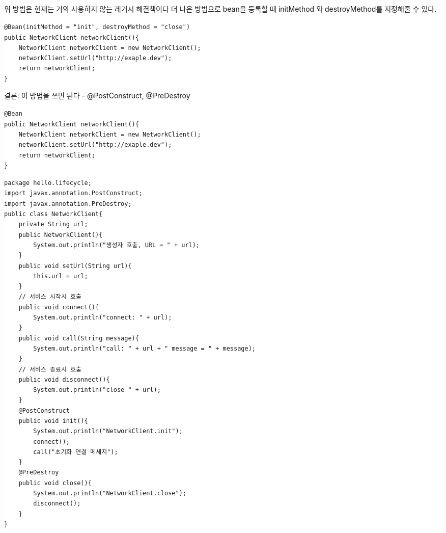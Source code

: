

위 방법은 현재는 거의 사용하지 않는 레거시 해결책이다
더 나은 방법으로 bean을 등록할 때 initMethod 와 destroyMethod를 지정해줄 수 있다.
```
@Bean(initMethod = "init", destroyMethod = "close") 
public NetworkClient networkClient(){ 
    NetworkClient networkClient = new NetworkClient(); 
    networkClient.setUrl("http://exaple.dev"); 
    return networkClient; 
}
```



결론: 이 방법을 쓰면 된다 - @PostConstruct, @PreDestroy

```
@Bean 
public NetworkClient networkClient(){ 
    NetworkClient networkClient = new NetworkClient(); 
    networkClient.setUrl("http://exaple.dev"); 
    return networkClient; 
}
```


```
package hello.lifecycle; 
import javax.annotation.PostConstruct; 
import javax.annotation.PreDestroy; 
public class NetworkClient{ 
    private String url; 
    public NetworkClient(){ 
        System.out.println("생성자 호출, URL = " + url); 
    } 
    public void setUrl(String url){ 
        this.url = url; 
    } 
    // 서비스 시작시 호출 
    public void connect(){ 
        System.out.println("connect: " + url); 
    } 
    public void call(String message){ 
        System.out.println("call: " + url + " message = " + message); 
    } 
    // 서비스 종료시 호출 
    public void disconnect(){ 
        System.out.println("close " + url); 
    } 
    @PostConstruct 
    public void init(){ 
        System.out.println("NetworkClient.init"); 
        connect(); 
        call("초기화 연결 메세지"); 
    } 
    @PreDestroy 
    public void close(){ 
        System.out.println("NetworkClient.close"); 
        disconnect(); 
    } 
}
```
